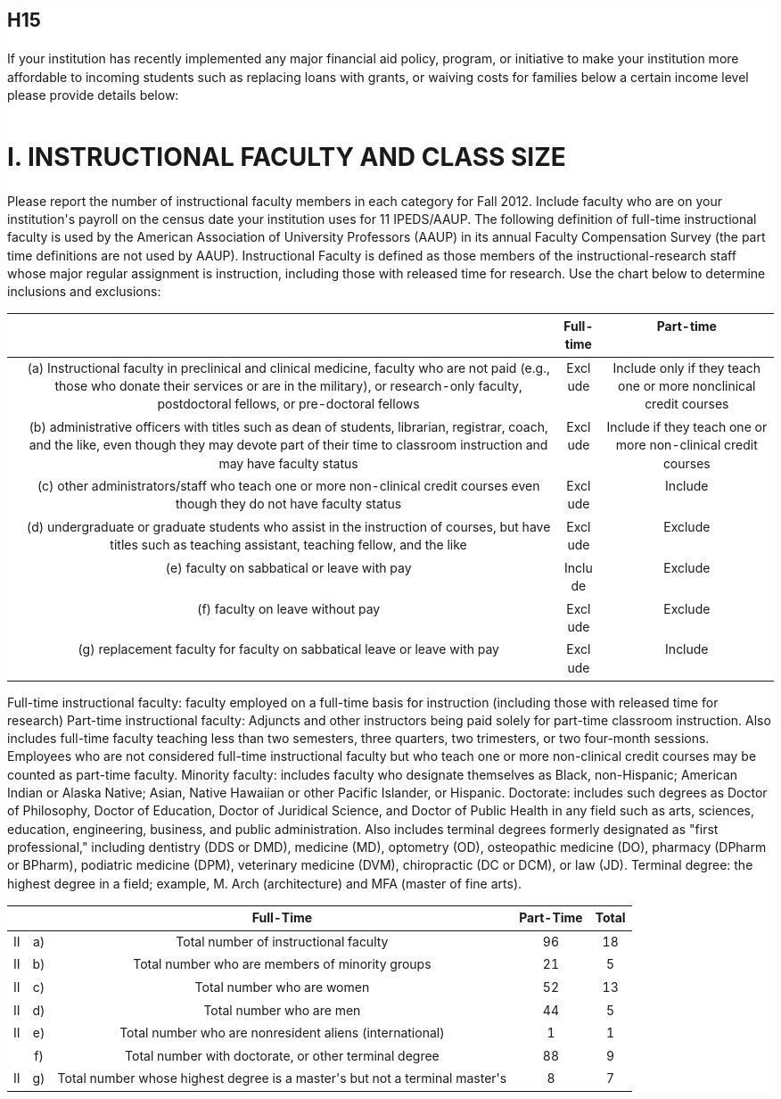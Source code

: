 ## H15

If your institution has recently implemented any major financial aid policy, program, or initiative to make your institution more affordable to incoming students such as replacing loans with grants, or waiving costs for families below a certain income level please provide details below:
# I. INSTRUCTIONAL FACULTY AND CLASS SIZE 

Please report the number of instructional faculty members in each category for Fall 2012. Include faculty who are on your institution's payroll on the census date your institution uses for
11 IPEDS/AAUP.
The following definition of full-time instructional faculty is used by the American Association of University Professors (AAUP) in its annual Faculty Compensation Survey (the part time definitions are not used by AAUP). Instructional Faculty is defined as those members of the instructional-research staff whose major regular assignment is instruction, including those with released time for research. Use the chart below to determine inclusions and exclusions:

|  |  | Full-time | Part-time |
| :--: | :--: | :--: | :--: |
|  | (a) Instructional faculty in preclinical and clinical medicine, faculty who are not paid (e.g., those who donate their services or are in the military), or research-only faculty, postdoctoral fellows, or pre-doctoral fellows | Exclude | Include only if they teach one or more nonclinical credit courses |
|  | (b) administrative officers with titles such as dean of students, librarian, registrar, coach, and the like, even though they may devote part of their time to classroom instruction and may have faculty status | Exclude | Include if they teach one or more non-clinical credit courses |
|  | (c) other administrators/staff who teach one or more non-clinical credit courses even though they do not have faculty status | Exclude | Include |
|  | (d) undergraduate or graduate students who assist in the instruction of courses, but have titles such as teaching assistant, teaching fellow, and the like | Exclude | Exclude |
|  | (e) faculty on sabbatical or leave with pay | Include | Exclude |
|  | (f) faculty on leave without pay | Exclude | Exclude |
|  | (g) replacement faculty for faculty on sabbatical leave or leave with pay | Exclude | Include |

Full-time instructional faculty: faculty employed on a full-time basis for instruction (including those with released time for research)
Part-time instructional faculty: Adjuncts and other instructors being paid solely for part-time classroom instruction. Also includes full-time faculty teaching less than two semesters, three quarters, two trimesters, or two four-month sessions. Employees who are not considered full-time instructional faculty but who teach one or more non-clinical credit courses may be counted as part-time faculty.
Minority faculty: includes faculty who designate themselves as Black, non-Hispanic; American Indian or Alaska Native; Asian, Native Hawaiian or other Pacific Islander, or Hispanic.
Doctorate: includes such degrees as Doctor of Philosophy, Doctor of Education, Doctor of Juridical Science, and Doctor of Public Health in any field such as arts, sciences, education, engineering, business, and public administration. Also includes terminal degrees formerly designated as "first professional," including dentistry (DDS or DMD), medicine (MD), optometry (OD), osteopathic medicine (DO), pharmacy (DPharm or BPharm), podiatric medicine (DPM), veterinary medicine (DVM), chiropractic (DC or DCM), or law (JD).
Terminal degree: the highest degree in a field; example, M. Arch (architecture) and MFA (master of fine arts).

|  |  | Full-Time | Part-Time | Total |
| :--: | :--: | :--: | :--: | :--: |
| II | a) | Total number of instructional faculty | 96 | 18 | 114 |
| II | b) | Total number who are members of minority groups | 21 | 5 | 26 |
| II | c) | Total number who are women | 52 | 13 | 65 |
| II | d) | Total number who are men | 44 | 5 | 49 |
| II | e) | Total number who are nonresident aliens (international) | 1 | 1 | 2 |
|  | f) | Total number with doctorate, or other terminal degree | 88 | 9 | 97 |
| II | g) | Total number whose highest degree is a master's but not a terminal master's | 8 | 7 | 15 |